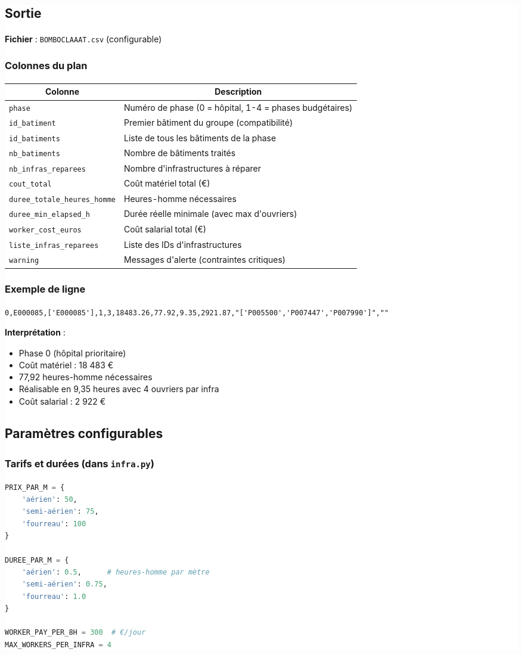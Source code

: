 ##  Sortie

**Fichier** : `BOMBOCLAAAT.csv` (configurable)

### Colonnes du plan

| Colonne | Description |
|---------|-------------|
| `phase` | Numéro de phase (0 = hôpital, 1-4 = phases budgétaires) |
| `id_batiment` | Premier bâtiment du groupe (compatibilité) |
| `id_batiments` | Liste de tous les bâtiments de la phase |
| `nb_batiments` | Nombre de bâtiments traités |
| `nb_infras_reparees` | Nombre d'infrastructures à réparer |
| `cout_total` | Coût matériel total (€) |
| `duree_totale_heures_homme` | Heures-homme nécessaires |
| `duree_min_elapsed_h` | Durée réelle minimale (avec max d'ouvriers) |
| `worker_cost_euros` | Coût salarial total (€) |
| `liste_infras_reparees` | Liste des IDs d'infrastructures |
| `warning` | Messages d'alerte (contraintes critiques) |

### Exemple de ligne
```csv
0,E000085,['E000085'],1,3,18483.26,77.92,9.35,2921.87,"['P005500','P007447','P007990']",""
```

**Interprétation** :
- Phase 0 (hôpital prioritaire)
- Coût matériel : 18 483 €
- 77,92 heures-homme nécessaires
- Réalisable en 9,35 heures avec 4 ouvriers par infra
- Coût salarial : 2 922 €

##  Paramètres configurables

### Tarifs et durées (dans `infra.py`)
```python
PRIX_PAR_M = {
    'aérien': 50,
    'semi-aérien': 75,
    'fourreau': 100
}

DUREE_PAR_M = {
    'aérien': 0.5,      # heures-homme par mètre
    'semi-aérien': 0.75,
    'fourreau': 1.0
}

WORKER_PAY_PER_8H = 300  # €/jour
MAX_WORKERS_PER_INFRA = 4
```
